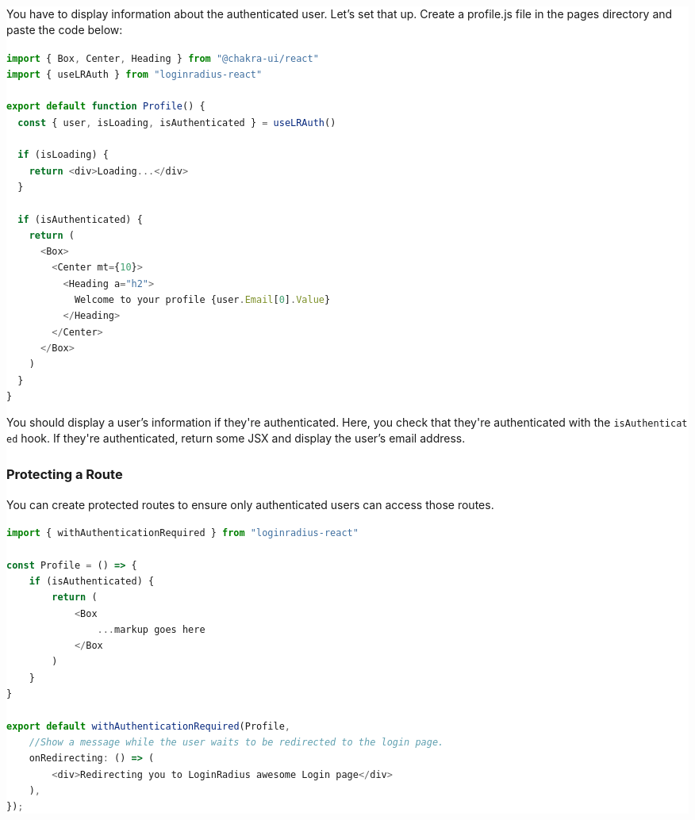 You have to display information about the authenticated user. Let’s set that up.
Create a profile.js file in the pages directory and paste the code below:

```javascript
import { Box, Center, Heading } from "@chakra-ui/react"
import { useLRAuth } from "loginradius-react"

export default function Profile() {
  const { user, isLoading, isAuthenticated } = useLRAuth()

  if (isLoading) {
    return <div>Loading...</div>
  }

  if (isAuthenticated) {
    return (
      <Box>
        <Center mt={10}>
          <Heading a="h2">
            Welcome to your profile {user.Email[0].Value}
          </Heading>
        </Center>
      </Box>
    )
  }
}
```

You should display a user’s information if they're authenticated. Here, you check that they're authenticated with the `isAuthenticated` hook. If they're authenticated, return some JSX and display the user’s email address.

### Protecting a Route

You can create protected routes to ensure only authenticated users can access those routes.

```javascript
import { withAuthenticationRequired } from "loginradius-react"

const Profile = () => {
	if (isAuthenticated) {
		return (
			<Box
				...markup goes here
			</Box
		)
	}
}

export default withAuthenticationRequired(Profile,
	//Show a message while the user waits to be redirected to the login page.
	onRedirecting: () => (
		<div>Redirecting you to LoginRadius awesome Login page</div>
	),
});
```
